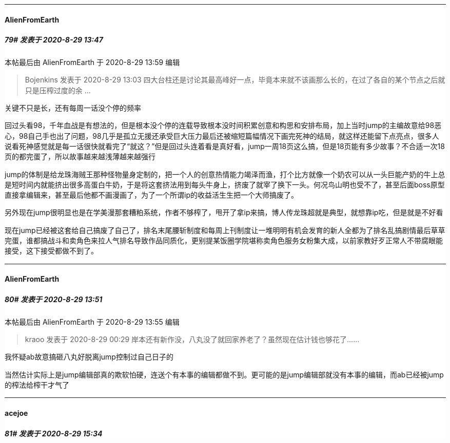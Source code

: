 



*****

####  AlienFromEarth  
##### 79#       发表于 2020-8-29 13:47



 本帖最后由 AlienFromEarth 于 2020-8-29 13:59 编辑 
<blockquote>Bojenkins 发表于 2020-8-29 13:03
四大台柱还是讨论其最高峰好一点，毕竟本来就不该画那么长的，在过了各自的某个节点之后就只是压榨过度的余 ...</blockquote>

关键不只是长，还有每周一话没个停的频率


回过头看98，千年血战是有想法的，但是根本没个停的连载导致根本没时间积累创意和构思和安排布局，加上当时jump的主编故意给98恶心，98自己手也出了问题，98几乎是孤立无援还承受巨大压力最后还被缩短篇幅情况下画完死神的结局，就这样还能留下点亮点，很多人说看死神感觉就是每一话很快就看完了“就这？”但是回过头连着看是真好看，jump一周18页这么搞，但是18页能有多少故事？不合适一次18页的都完蛋了，所以故事越来越浅薄越来越强行


jump的体制是给龙珠海贼王那种怪物量身定制的，把一个人的创意热情能力竭泽而渔，打个比方就像一个奶农可以从一头巨能产奶的牛上总是短时间内就能挤出很多高蛋白牛奶，于是将这套挤法用到每头牛身上，挤废了就宰了换下一头。何况鸟山明也受不了，甚至后面boss原型直接拿编辑来，甚至最后他都不画漫画了，为了一个所谓ip的收益活生生把一个大师搞废了。


另外现在jump很明显也是在学美漫那套糟粕系统，作者不够榨了，甩开了拿ip来搞，博人传龙珠超就是典型，就想靠ip吃，但是就是不好看


现在jump已经被这套给自己搞废了自己了，排名末尾腰斩制度和每周上刊制度让一堆明明有机会发育的新人全都为了排名乱搞剧情最后草草完蛋，谁都搞战斗和卖角色来拉人气排名导致作品同质化，更别提某饭圈学院堪称卖角色服务女粉集大成，以前家教好歹正常人不带腐眼能接受，这下接受都做不到了。








*****

####  AlienFromEarth  
##### 80#       发表于 2020-8-29 13:51



 本帖最后由 AlienFromEarth 于 2020-8-29 13:55 编辑 
<blockquote>kraoo 发表于 2020-8-29 00:29
岸本还有新作没，八丸没了就回家养老了？虽然现在估计钱也够花了……</blockquote>

我怀疑ab故意搞砸八丸好脱离jump控制过自己日子的


当然估计实际上是jump编辑部真的欺软怕硬，连送个有本事的编辑都做不到。更可能的是jump编辑部就没有本事的编辑，而ab已经被jump的榨法给榨干才气了







*****

####  acejoe  
##### 81#       发表于 2020-8-29 15:34
